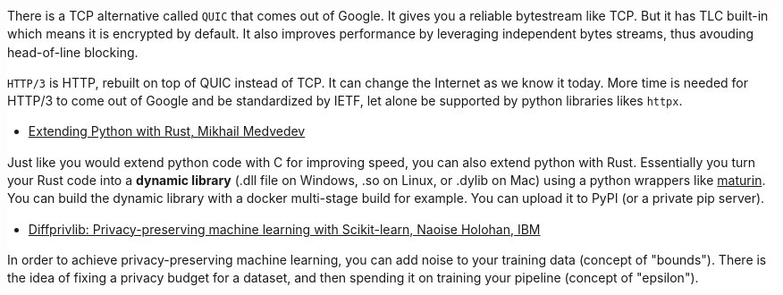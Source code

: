 There is a TCP alternative called `QUIC` that comes out of Google.
It gives you a reliable bytestream like TCP.
But it has TLC built-in which means it is encrypted by default.
It also improves performance by leveraging independent bytes streams, thus avouding head-of-line blocking.

`HTTP/3` is HTTP, rebuilt on top of QUIC instead of TCP. It can change the Internet as we know it today.
More time is needed for HTTP/3 to come out of Google and be standardized by IETF, let alone be supported by python libraries likes `httpx`.

- [Extending Python with Rust, Mikhail Medvedev](https://ep2020.europython.eu/talks/6wuE8rA-extending-python-with-rust/)

Just like you would extend python code with C for improving speed, you can also extend python with Rust.
Essentially you turn your Rust code into a **dynamic library** (.dll file on Windows, .so on Linux,
or .dylib on Mac) using a python wrappers like [maturin](https://github.com/PyO3/maturin).
You can build the dynamic library with a docker multi-stage build for example.
You can upload it to PyPI (or a private pip server).

- [Diffprivlib: Privacy-preserving machine learning with Scikit-learn, Naoise Holohan, IBM](https://ep2020.europython.eu/talks/6Js4E4r-diffprivlib-privacy-preserving-machine-learning-with-scikit-learn/)

In order to achieve privacy-preserving machine learning, you can add noise to your training data (concept of "bounds").
There is the idea of fixing a privacy budget for a dataset, and then spending it on training your pipeline (concept of "epsilon").
